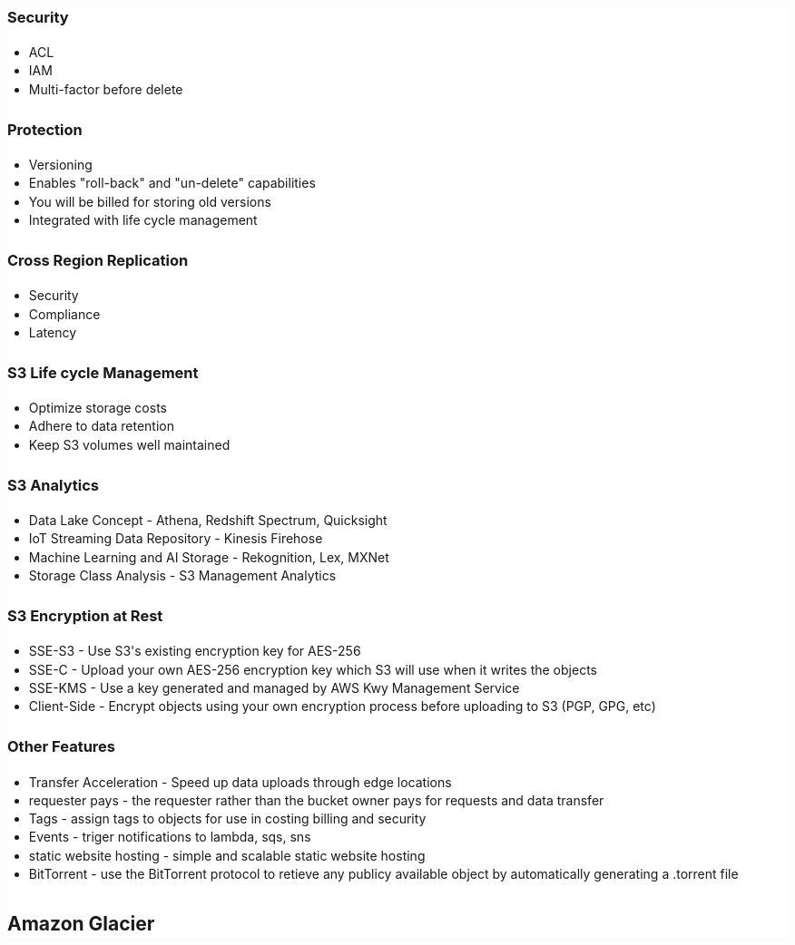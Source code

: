 ### Security

- ACL
- IAM
- Multi-factor before delete

### Protection

- Versioning
- Enables "roll-back" and "un-delete" capabilities
- You will be billed for storing old versions
- Integrated with life cycle management

### Cross Region Replication

- Security
- Compliance
- Latency

### S3 Life cycle Management
- Optimize storage costs
- Adhere to data retention
- Keep S3 volumes well maintained

### S3 Analytics

- Data Lake Concept - Athena, Redshift Spectrum, Quicksight
- IoT Streaming Data Repository - Kinesis Firehose
- Machine Learning and AI Storage - Rekognition, Lex, MXNet
- Storage Class Analysis - S3 Management Analytics

### S3 Encryption at Rest

- SSE-S3 - Use S3's existing encryption key for AES-256
- SSE-C - Upload your own AES-256 encryption key which S3 will use when it writes the objects
- SSE-KMS - Use a key generated and managed by AWS Kwy Management Service
- Client-Side - Encrypt objects using your own encryption process before uploading to S3 (PGP, GPG, etc)

### Other Features

- Transfer Acceleration - Speed up data uploads through edge locations
- requester pays - the requester rather than the bucket owner pays for requests and data transfer 
- Tags - assign tags to objects for use in costing billing and security
- Events - triger notifications to lambda, sqs, sns 
- static website hosting - simple and scalable static website hosting
- BitTorrent - use the BitTorrent protocol to retieve any publicy available object by automatically generating a .torrent file


## Amazon Glacier

